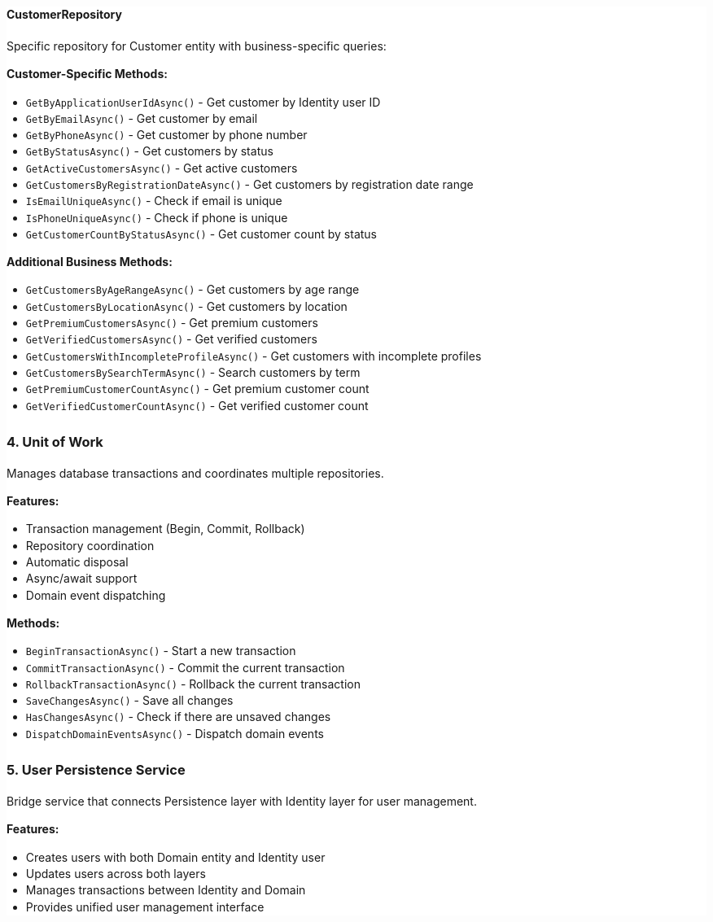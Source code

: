 #### CustomerRepository

Specific repository for Customer entity with business-specific queries:

**Customer-Specific Methods:**
- `GetByApplicationUserIdAsync()` - Get customer by Identity user ID
- `GetByEmailAsync()` - Get customer by email
- `GetByPhoneAsync()` - Get customer by phone number
- `GetByStatusAsync()` - Get customers by status
- `GetActiveCustomersAsync()` - Get active customers
- `GetCustomersByRegistrationDateAsync()` - Get customers by registration date range
- `IsEmailUniqueAsync()` - Check if email is unique
- `IsPhoneUniqueAsync()` - Check if phone is unique
- `GetCustomerCountByStatusAsync()` - Get customer count by status

**Additional Business Methods:**
- `GetCustomersByAgeRangeAsync()` - Get customers by age range
- `GetCustomersByLocationAsync()` - Get customers by location
- `GetPremiumCustomersAsync()` - Get premium customers
- `GetVerifiedCustomersAsync()` - Get verified customers
- `GetCustomersWithIncompleteProfileAsync()` - Get customers with incomplete profiles
- `GetCustomersBySearchTermAsync()` - Search customers by term
- `GetPremiumCustomerCountAsync()` - Get premium customer count
- `GetVerifiedCustomerCountAsync()` - Get verified customer count

### 4. Unit of Work

Manages database transactions and coordinates multiple repositories.

**Features:**
- Transaction management (Begin, Commit, Rollback)
- Repository coordination
- Automatic disposal
- Async/await support
- Domain event dispatching

**Methods:**
- `BeginTransactionAsync()` - Start a new transaction
- `CommitTransactionAsync()` - Commit the current transaction
- `RollbackTransactionAsync()` - Rollback the current transaction
- `SaveChangesAsync()` - Save all changes
- `HasChangesAsync()` - Check if there are unsaved changes
- `DispatchDomainEventsAsync()` - Dispatch domain events

### 5. User Persistence Service

Bridge service that connects Persistence layer with Identity layer for user management.

**Features:**
- Creates users with both Domain entity and Identity user
- Updates users across both layers
- Manages transactions between Identity and Domain
- Provides unified user management interface
